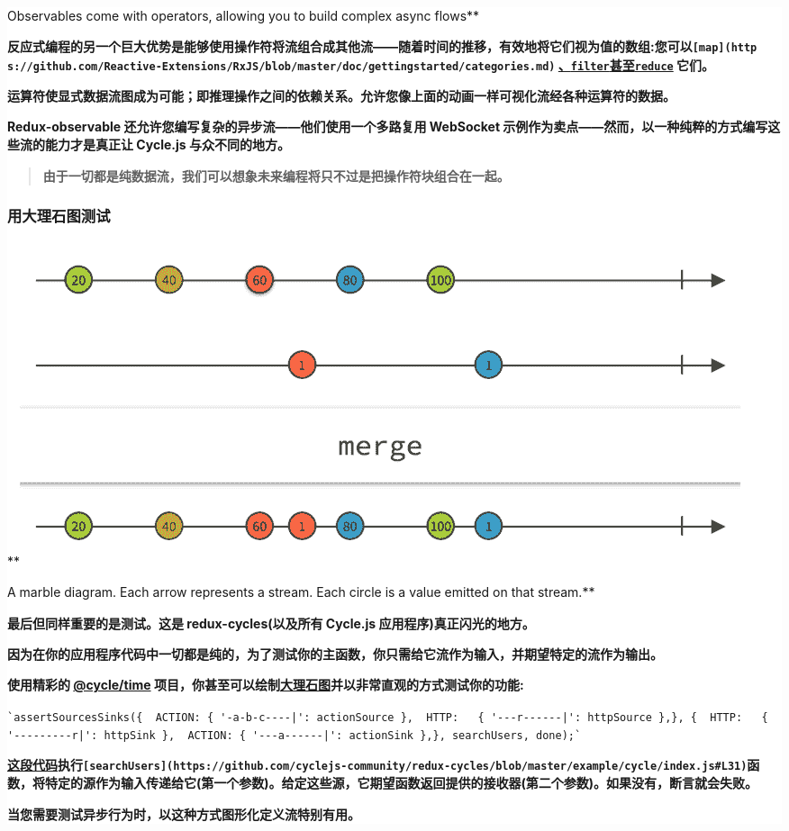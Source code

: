 Observables come with operators, allowing you to build complex async flows** 

**反应式编程的另一个巨大优势是能够使用操作符将流组合成其他流——随着时间的推移，有效地将它们视为值的数组:您可以`[map](https://github.com/Reactive-Extensions/RxJS/blob/master/doc/gettingstarted/categories.md)` [、`filter`甚至`reduce`](https://github.com/Reactive-Extensions/RxJS/blob/master/doc/gettingstarted/categories.md) 它们。**

**运算符使显式数据流图成为可能；即推理操作之间的依赖关系。允许您像上面的动画一样可视化流经各种运算符的数据。**

**Redux-observable 还允许您编写复杂的异步流——他们使用一个多路复用 WebSocket 示例作为卖点——然而，以一种纯粹的方式编写这些流的能力才是真正让 Cycle.js 与众不同的地方。**

> **由于一切都是纯数据流，我们可以想象未来编程将只不过是把操作符块组合在一起。**

### **用大理石图测试**

**![IaglTAagb8kAi6lFgD0RW-fAslMuqewkPYYQ](img/586e8676d81121937a6641c303182bb9.png)

A marble diagram. Each arrow represents a stream. Each circle is a value emitted on that stream.** 

**最后但同样重要的是测试。这是 redux-cycles(以及所有 Cycle.js 应用程序)真正闪光的地方。**

**因为在你的应用程序代码中一切都是纯的，为了测试你的主函数，你只需给它流作为输入，并期望特定的流作为输出。**

**使用精彩的 [@cycle/time](https://github.com/cyclejs/time) 项目，你甚至可以绘制[大理石图](http://rxmarbles.com/)并以非常直观的方式测试你的功能:**

```
`assertSourcesSinks({  ACTION: { '-a-b-c----|': actionSource },  HTTP:   { '---r------|': httpSource },}, {  HTTP:   { '---------r|': httpSink },  ACTION: { '---a------|': actionSink },}, searchUsers, done);`
```

**[这段代码](https://github.com/cyclejs-community/redux-cycles/blob/master/example/cycle/test/test.js)执行`[searchUsers](https://github.com/cyclejs-community/redux-cycles/blob/master/example/cycle/index.js#L31)`函数，将特定的源作为输入传递给它(第一个参数)。给定这些源，它期望函数返回提供的接收器(第二个参数)。如果没有，断言就会失败。**

**当您需要测试异步行为时，以这种方式图形化定义流特别有用。**

